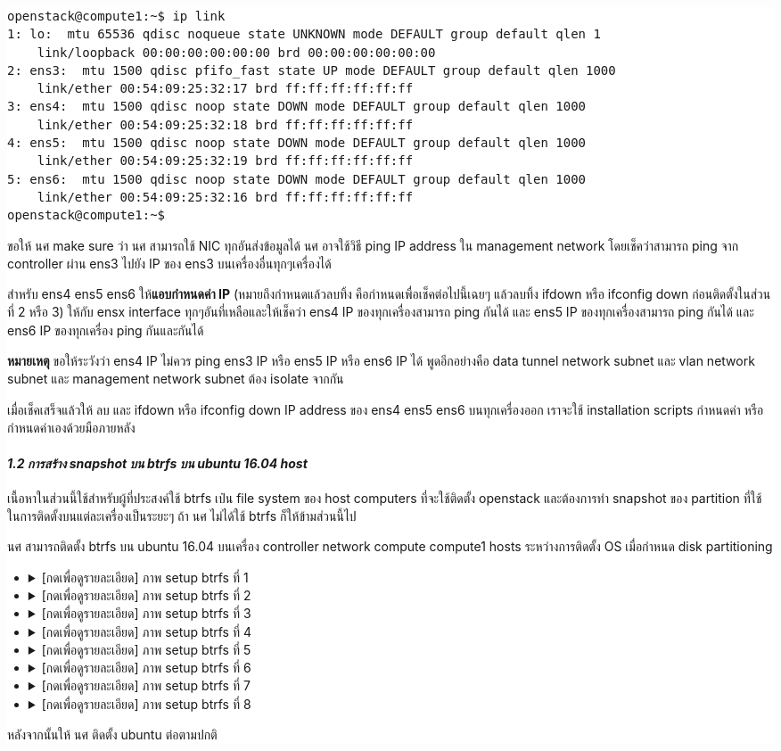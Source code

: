 </pre>
<pre>
openstack@compute1:~$ ip link
1: lo: <LOOPBACK,UP,LOWER_UP> mtu 65536 qdisc noqueue state UNKNOWN mode DEFAULT group default qlen 1
    link/loopback 00:00:00:00:00:00 brd 00:00:00:00:00:00
2: ens3: <BROADCAST,MULTICAST,UP,LOWER_UP> mtu 1500 qdisc pfifo_fast state UP mode DEFAULT group default qlen 1000
    link/ether 00:54:09:25:32:17 brd ff:ff:ff:ff:ff:ff
3: ens4: <BROADCAST,MULTICAST> mtu 1500 qdisc noop state DOWN mode DEFAULT group default qlen 1000
    link/ether 00:54:09:25:32:18 brd ff:ff:ff:ff:ff:ff
4: ens5: <BROADCAST,MULTICAST> mtu 1500 qdisc noop state DOWN mode DEFAULT group default qlen 1000
    link/ether 00:54:09:25:32:19 brd ff:ff:ff:ff:ff:ff
5: ens6: <BROADCAST,MULTICAST> mtu 1500 qdisc noop state DOWN mode DEFAULT group default qlen 1000
    link/ether 00:54:09:25:32:16 brd ff:ff:ff:ff:ff:ff
openstack@compute1:~$
</pre>
<p><p>
ขอให้ นศ make sure ว่า นศ สามารถใช้ NIC ทุกอันส่งข้อมูลได้ นศ อาจใช้วิธี ping IP address ใน management network โดยเช็คว่าสามารถ ping จาก controller ผ่าน ens3 ไปยัง IP ของ ens3 บนเครื่องอื่นทุกๆเครื่องได้ 
<p><p>
สำหรับ ens4 ens5 ens6 ให้<b>แอบกำหนดค่า IP</b> (หมายถึงกำหนดแล้วลบทิ้ง คือกำหนดเพื่อเช็คต่อไปนี้เฉยๆ แล้วลบทิ้ง ifdown หรือ ifconfig down ก่อนติดตั้งในส่วนที่ 2 หรือ 3) ให้กับ ensx interface ทุกๆอันที่เหลือและให้เช็คว่า ens4 IP ของทุกเครื่องสามารถ ping กันได้ และ ens5 IP ของทุกเครื่องสามารถ ping กันได้ และ ens6 IP ของทุกเครื่อง ping กันและกันได้ 
<p><p>
<b>หมายเหตุ</b> ขอให้ระวังว่า ens4 IP ไม่ควร ping ens3 IP หรือ ens5 IP หรือ ens6 IP ได้ พูดอีกอย่างคือ  data tunnel network subnet และ vlan network subnet และ management network subnet ต้อง isolate จากกัน 
<p><p>
เมื่อเช็คเสร็จแล้วให้ ลบ และ ifdown หรือ ifconfig down IP address ของ ens4 ens5 ens6 บนทุกเครื่องออก เราจะใช้ installation scripts กำหนดค่า หรือกำหนดค่าเองด้วยมือภายหลัง   
<p><p>
<i><a id="btrfssnapshot"><h4>1.2 การสร้าง snapshot บน btrfs บน ubuntu 16.04 host</h4></a></i>
<p>
เนื้อหาในส่วนนี้ใช้สำหรับผู้ที่ประสงค์ใช้ btrfs เป๋น file system ของ host computers ที่จะใช้ติดตั้ง openstack และต้องการทำ snapshot ของ partition ที่ใช้ในการติดตั้งบนแต่ละเครื่องเป็นระยะๆ ถ้า นศ ไม่ได้ใช้ btrfs ก็ให้ข้ามส่วนนี้ไป
<p><p>
นศ สามารถติดตั้ง btrfs บน ubuntu 16.04 บนเครื่อง controller network compute compute1 hosts ระหว่างการติดตั้ง OS เมื่อกำหนด disk partitioning
<ul>
<li>
<details><summary>[กดเพื่อดูรายละเอียด] ภาพ setup btrfs ที่ 1 </summary></details>
<li>
<details><summary>[กดเพื่อดูรายละเอียด] ภาพ setup btrfs ที่ 2</summary></details>
<li>
<details><summary>[กดเพื่อดูรายละเอียด] ภาพ setup btrfs ที่ 3</summary></details>
<li>
<details><summary>[กดเพื่อดูรายละเอียด] ภาพ setup btrfs ที่ 4</summary></details>
<li>
<details><summary>[กดเพื่อดูรายละเอียด] ภาพ setup btrfs ที่ 5</summary></details>
<li>
<details><summary>[กดเพื่อดูรายละเอียด] ภาพ setup btrfs ที่ 6</summary></details>
<li>
<details><summary>[กดเพื่อดูรายละเอียด] ภาพ setup btrfs ที่ 7</summary></details>
<li>
<details><summary>[กดเพื่อดูรายละเอียด] ภาพ setup btrfs ที่ 8</summary></details>
</ul>
หลังจากนั้นให้ นศ ติดตั้ง ubuntu ต่อตามปกติ 
<p><p>